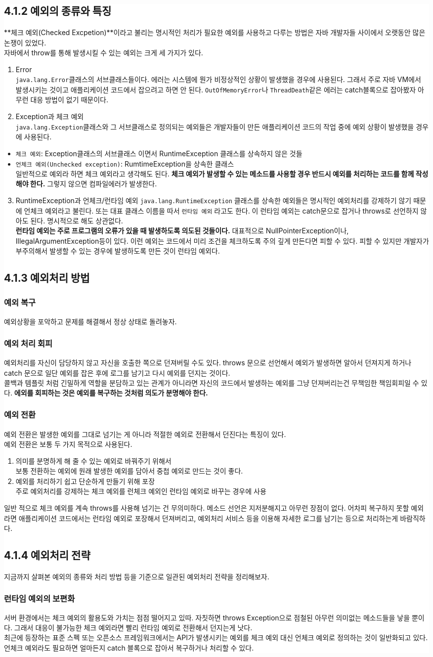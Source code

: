 ## 4.1.2 예외의 종류와 특징
**체크 예외(Checked Excpetion)**이라고 불리는 명시적인 처리가 필요한 예외를 사용하고 다루는 방법은 자바 개발자들 사이에서 오랫동안 많은 논쟁이 있었다.  
자바에서 throw를 통해 발생시킬 수 있는 예외는 크게 세 가지가 있다. 
1. Error  
`java.lang.Error`클래스의 서브클래스들이다. 에러는 시스템에 뭔가 비정상적인 상황이 발생했을 경우에 사용된다. 그래서 주로 자바 VM에서 발생시키는 것이고 애플리케이션 코드에서 잡으려고 하면 안 된다. `OutOfMemoryError`나 `ThreadDeath`같은 에러는 catch블록으로 잡아봤자 아무런 대응 방법이 없기 때문이다.

2. Exception과 체크 예외  
`java.lang.Exception`클래스와 그 서브클래스로 정의되는 예외들은 개발자들이 만든 애플리케이션 코드의 작업 중에 예외 상황이 발생했을 경우에 사용된다. 
* `체크 예외`: Exception클래스의 서브클래스 이면서 RuntimeException 클래스를 상속하지 않은 것들
* `언체크 예외(Unchecked exception)`: RumtimeException을 상속한 클래스  
일반적으로 예외라 하면 체크 예외라고 생각해도 된다. **체크 예외가 발생할 수 있는 메소드를 사용할 경우 반드시 예외를 처리하는 코드를 함께 작성해야 한다.** 그렇지 않으면 컴파일에러가 발생한다. 

3. RuntimeException과 언체크/런타임 예외
`java.lang.RuntimeException` 클래스를 상속한 예외들은 명시적인 예외처리를 강제하기 않기 때문에 언체크 예외라고 불린다. 또는 대표 클래스 이름을 따서 `런타임 예외` 라고도 한다. 이 런타임 예외는 catch문으로 잡거나 throws로 선언하지 않아도 된다. 명시적으로 해도 상관없다.  
**런타임 예외는 주로 프로그램의 오류가 있을 때 발생하도록 의도된 것들이다.** 대표적으로 NullPointerException이나, IllegalArgumentException등이 있다. 이런 예외는 코드에서 미리 조건을 체크하도록 주의 깊게 만든다면 피할 수 있다. 피할 수 있지만 개발자가 부주의해서 발생할 수 있는 경우에 발생하도록 만든 것이 런타임 예외다.

## 4.1.3 예외처리 방법
### 예외 복구
예외상황을 포악하고 문제를 해결해서 정상 상태로 돌려놓자.

### 예외 처리 회피
예외처리를 자신이 담당하지 않고 자신을 호출한 쪽으로 던져버릴 수도 있다. throws 문으로 선언해서 예외가 발생하면 알아서 던져지게 하거나 catch 문으로 일단 예외를 잡은 후에 로그를 남기고 다시 예외를 던지는 것이다.  
콜백과 템플릿 처럼 긴밀하게 역할을 분담하고 있는 관계가 아니라면 자신의 코드에서 발생하는 예외를 그냥 던져버리는건 무책임한 책임회피일 수 있다. **에외를 회피하는 것은 예외를 복구하는 것처럼 의도가 분명해야 한다.**

### 예외 전환
예외 전환은 발생한 예외를 그대로 넘기는 게 아니라 적절한 예외로 전환해서 던진다는 특징이 있다.  
예외 전환은 보통 두 가지 목적으로 사용된다. 
1. 의미를 분명하게 해 줄 수 있는 예외로 바꿔주기 위해서  
보통 전환하는 예외에 원래 발생한 예외를 담아서 중첩 예외로 만드는 것이 좋다.
2. 예외를 처리하기 쉽고 단순하게 만들기 위해 포장  
주로 예외처리를 강제하는 체크 예외를 런체크 예외인 런타임 예외로 바꾸는 경우에 사용

일반 적으로 체크 예외를 계속 throws를 사용해 넘기는 건 무의미하다. 메소드 선언은 지저분해지고 아무런 장점이 없다. 어차피 복구하지 못할 예외라면 애플리케이션 코드에서는 런타임 예외로 포장해서 던져버리고, 예외처리 서비스 등을 이용해 자세한 로그를 남기는 등으로 처리하는게 바람직하다. 

## 4.1.4 예외처리 전략
지금까지 살펴본 예외의 종류와 처리 방법 등을 기준으로 일관된 예외처리 전략을 정리해보자. 

### 런타임 예외의 보편화
서버 환경에서는 체크 예외의 활용도와 가치는 점점 떨어지고 있따. 자칫하면 throws Exception으로 점철된 아무런 의미없는 메소드들을 낳을 뿐이다. 그래서 대응이 불가능한 체크 예외라면 빨리 런타임 예외로 전환해서 던지는게 낫다.  
최근에 등장하는 표준 스펙 또는 오픈소스 프레임워크에서는 API가 발생시키는 예외를 체크 예외 대신 언체크 예외로 정의하는 것이 일반화되고 있다. 언체크 예외라도 필요하면 얼마든지 catch 블록으로 잡아서 복구하거나 처리할 수 있다.
